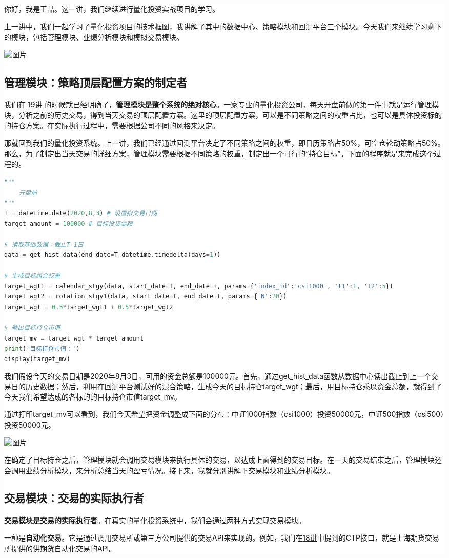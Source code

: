 你好，我是王喆。这一讲，我们继续进行量化投资实战项目的学习。

上一讲中，我们一起学习了量化投资项目的技术框图，我讲解了其中的数据中心、策略模块和回测平台三个模块。今天我们来继续学习剩下的模块，包括管理模块、业绩分析模块和模拟交易模块。

![图片](https://static001.geekbang.org/resource/image/66/6b/6669538742e3df717999e53d28d9e86b.jpg?wh=1920x1584 "图1 量化投资项目技术框图")

## 管理模块：策略顶层配置方案的制定者

我们在 [19讲](https://time.geekbang.org/column/article/410443) 的时候就已经明确了，**管理模块是整个系统的绝对核心**。一家专业的量化投资公司，每天开盘前做的第一件事就是运行管理模块，分析之前的历史交易，得到当天交易的顶层配置方案。这里的顶层配置方案，可以是不同策略之间的权重占比，也可以是具体投资标的的持仓方案。在实际执行过程中，需要根据公司不同的风格来决定。

那就回到我们的量化投资系统。上一讲，我们已经通过回测平台决定了不同策略之间的权重，即日历策略占50%，可空仓轮动策略占50%。那么，为了制定出当天交易的详细方案，管理模块需要根据不同策略的权重，制定出一个可行的“持仓目标”。下面的程序就是来完成这个过程的。

```python
"""
    开盘前
"""
T = datetime.date(2020,8,3) # 设置拟交易日期
target_amount = 100000 # 目标投资金额

# 读取基础数据：截止T-1日
data = get_hist_data(end_date=T-datetime.timedelta(days=1)) 

# 生成目标组合权重
target_wgt1 = calendar_stgy(data, start_date=T, end_date=T, params={'index_id':'csi1000', 't1':1, 't2':5})
target_wgt2 = rotation_stgy1(data, start_date=T, end_date=T, params={'N':20})
target_wgt = 0.5*target_wgt1 + 0.5*target_wgt2

# 输出目标持仓市值
target_mv = target_wgt * target_amount
print('目标持仓市值：')
display(target_mv)
```

我们假设今天的交易日期是2020年8月3日，可用的资金总额是100000元。首先，通过get\_hist\_data函数从数据中心读出截止到上一个交易日的历史数据；然后，利用在回测平台测试好的混合策略，生成今天的目标持仓target\_wgt；最后，用目标持仓乘以资金总额，就得到了今天我们希望达成的各标的的目标持仓市值target\_mv。

通过打印target\_mv可以看到，我们今天希望把资金调整成下面的分布：中证1000指数（csi1000）投资50000元，中证500指数（csi500）投资50000元。

![图片](https://static001.geekbang.org/resource/image/30/c7/30cb06380857cd459d9eeb0f4b8eeec7.png?wh=618x156 "图2 2020年8月3日的目标持仓市值")

在确定了目标持仓之后，管理模块就会调用交易模块来执行具体的交易，以达成上面得到的交易目标。在一天的交易结束之后，管理模块还会调用业绩分析模块，来分析总结当天的盈亏情况。接下来，我就分别讲解下交易模块和业绩分析模块。

## 交易模块：交易的实际执行者

**交易模块是交易的实际执行者**。在真实的量化投资系统中，我们会通过两种方式实现交易模块。

一种是**自动化交易**。它是通过调用交易所或第三方公司提供的交易API来实现的。例如，我们在[18讲](https://time.geekbang.org/column/article/409852)中提到的CTP接口，就是上海期货交易所提供的供期货自动化交易的API。
